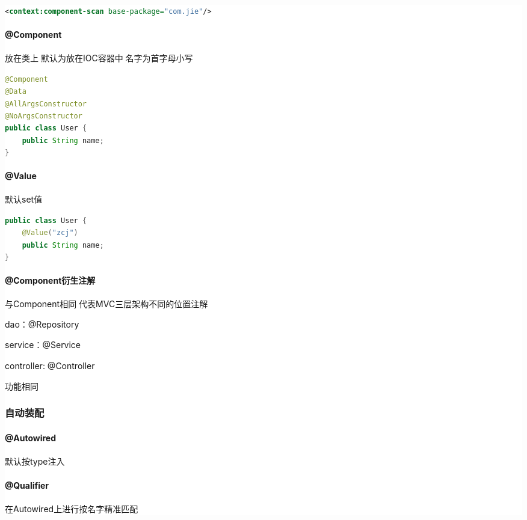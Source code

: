 ```xml
<context:component-scan base-package="com.jie"/>
```





#### **@Component**

放在类上  默认为放在IOC容器<bean>中  名字为首字母小写

```java
@Component
@Data
@AllArgsConstructor
@NoArgsConstructor
public class User {
    public String name;
}
```



#### **@Value**

默认set值

```java
public class User {
    @Value("zcj")
    public String name;
}
```



####  **@Component**衍生注解



与Component相同   代表MVC三层架构不同的位置注解

dao：@Repository

service：@Service

controller: @Controller

功能相同





### 自动装配

#### **@Autowired** 

默认按type注入

#### @Qualifier

在Autowired上进行按名字精准匹配
